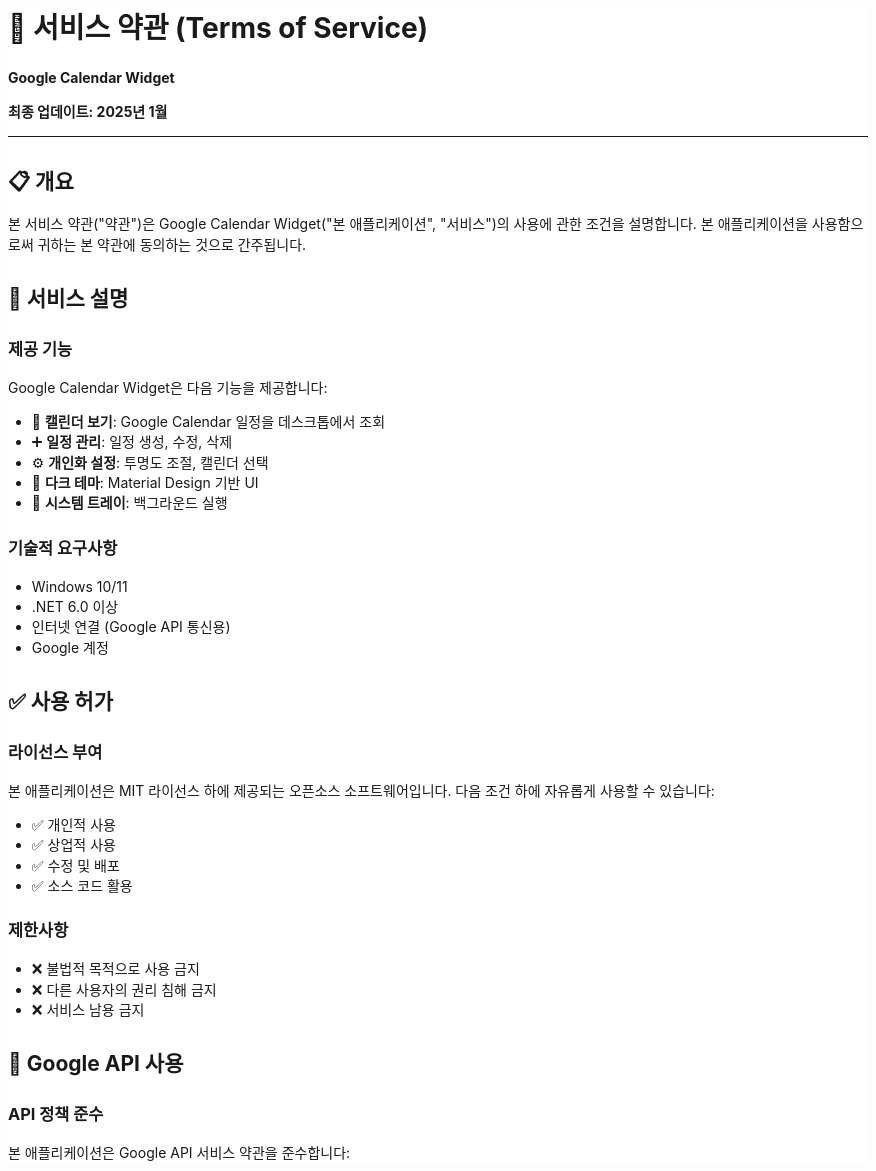 # 📜 서비스 약관 (Terms of Service)

**Google Calendar Widget**

**최종 업데이트: 2025년 1월**

---

## 📋 개요

본 서비스 약관("약관")은 Google Calendar Widget("본 애플리케이션", "서비스")의 사용에 관한 조건을 설명합니다. 본 애플리케이션을 사용함으로써 귀하는 본 약관에 동의하는 것으로 간주됩니다.

## 🎯 서비스 설명

### 제공 기능
Google Calendar Widget은 다음 기능을 제공합니다:

- 📅 **캘린더 보기**: Google Calendar 일정을 데스크톱에서 조회
- ➕ **일정 관리**: 일정 생성, 수정, 삭제
- ⚙️ **개인화 설정**: 투명도 조절, 캘린더 선택
- 🌙 **다크 테마**: Material Design 기반 UI
- 📌 **시스템 트레이**: 백그라운드 실행

### 기술적 요구사항
- Windows 10/11
- .NET 6.0 이상
- 인터넷 연결 (Google API 통신용)
- Google 계정

## ✅ 사용 허가

### 라이선스 부여
본 애플리케이션은 MIT 라이선스 하에 제공되는 오픈소스 소프트웨어입니다. 다음 조건 하에 자유롭게 사용할 수 있습니다:

- ✅ 개인적 사용
- ✅ 상업적 사용
- ✅ 수정 및 배포
- ✅ 소스 코드 활용

### 제한사항
- ❌ 불법적 목적으로 사용 금지
- ❌ 다른 사용자의 권리 침해 금지
- ❌ 서비스 남용 금지

## 🔐 Google API 사용

### API 정책 준수
본 애플리케이션은 Google API 서비스 약관을 준수합니다:
